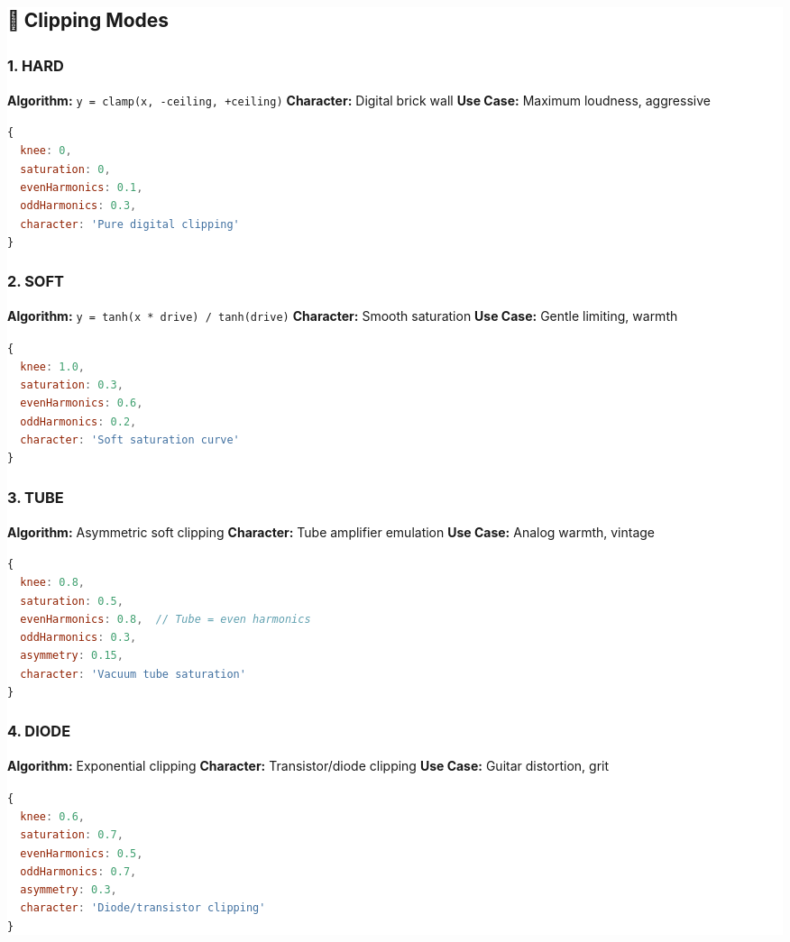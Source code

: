 
## 🎨 Clipping Modes

### 1. HARD
**Algorithm:** `y = clamp(x, -ceiling, +ceiling)`
**Character:** Digital brick wall
**Use Case:** Maximum loudness, aggressive
```javascript
{
  knee: 0,
  saturation: 0,
  evenHarmonics: 0.1,
  oddHarmonics: 0.3,
  character: 'Pure digital clipping'
}
```

### 2. SOFT
**Algorithm:** `y = tanh(x * drive) / tanh(drive)`
**Character:** Smooth saturation
**Use Case:** Gentle limiting, warmth
```javascript
{
  knee: 1.0,
  saturation: 0.3,
  evenHarmonics: 0.6,
  oddHarmonics: 0.2,
  character: 'Soft saturation curve'
}
```

### 3. TUBE
**Algorithm:** Asymmetric soft clipping
**Character:** Tube amplifier emulation
**Use Case:** Analog warmth, vintage
```javascript
{
  knee: 0.8,
  saturation: 0.5,
  evenHarmonics: 0.8,  // Tube = even harmonics
  oddHarmonics: 0.3,
  asymmetry: 0.15,
  character: 'Vacuum tube saturation'
}
```

### 4. DIODE
**Algorithm:** Exponential clipping
**Character:** Transistor/diode clipping
**Use Case:** Guitar distortion, grit
```javascript
{
  knee: 0.6,
  saturation: 0.7,
  evenHarmonics: 0.5,
  oddHarmonics: 0.7,
  asymmetry: 0.3,
  character: 'Diode/transistor clipping'
}
```
